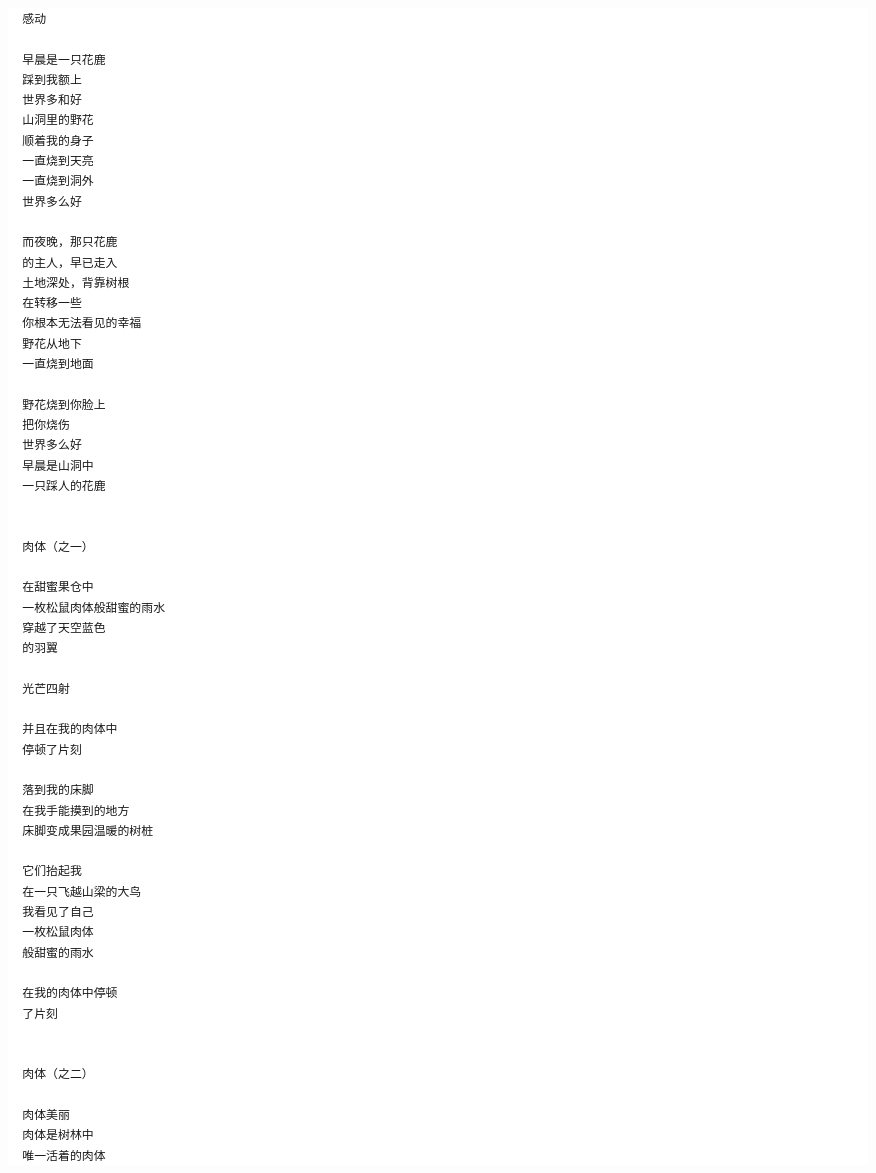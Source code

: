 
      感动

      早晨是一只花鹿
      踩到我额上
      世界多和好
      山洞里的野花
      顺着我的身子
      一直烧到天亮
      一直烧到洞外
      世界多么好

      而夜晚，那只花鹿
      的主人，早已走入
      土地深处，背靠树根
      在转移一些
      你根本无法看见的幸福
      野花从地下
      一直烧到地面

      野花烧到你脸上
      把你烧伤
      世界多么好
      早晨是山洞中
      一只踩人的花鹿


      肉体（之一）

      在甜蜜果仓中
      一枚松鼠肉体般甜蜜的雨水
      穿越了天空蓝色
      的羽翼

      光芒四射

      并且在我的肉体中
      停顿了片刻

      落到我的床脚
      在我手能摸到的地方
      床脚变成果园温暖的树桩

      它们抬起我
      在一只飞越山梁的大鸟
      我看见了自己
      一枚松鼠肉体
      般甜蜜的雨水

      在我的肉体中停顿
      了片刻


      肉体（之二）

      肉体美丽
      肉体是树林中
      唯一活着的肉体
